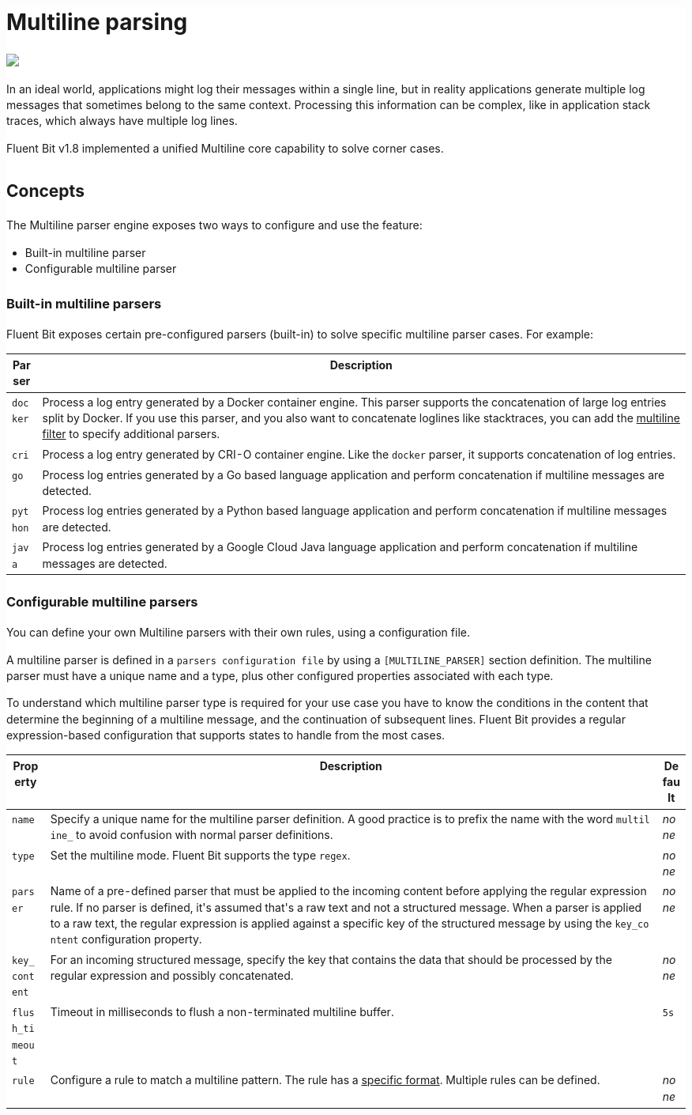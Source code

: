 # Multiline parsing

<img referrerpolicy="no-referrer-when-downgrade" src="https://static.scarf.sh/a.png?x-pxid=e19a4c14-a9e4-4163-8f3a-52196eb9a585" />

In an ideal world, applications might log their messages within a single line, but in reality applications generate multiple log messages that sometimes belong to the same context. Processing this information can be complex, like in application stack traces, which always have multiple log lines.

Fluent Bit v1.8 implemented a unified Multiline core capability to solve corner cases.

## Concepts

The Multiline parser engine exposes two ways to configure and use the feature:

- Built-in multiline parser
- Configurable multiline parser

### Built-in multiline parsers

Fluent Bit exposes certain pre-configured parsers (built-in) to solve specific multiline parser cases. For example:

| Parser | Description |
| ------ | ----------- |
| `docker` | Process a log entry generated by a Docker container engine. This parser supports the concatenation of large log entries split by Docker. If you use this parser, and you also want to concatenate loglines like stacktraces, you can add the [multiline filter](../../pipeline/filters/multiline-stacktrace.md) to specify additional parsers. |
| `cri`    | Process a log entry generated by CRI-O container engine. Like the `docker` parser, it supports concatenation of log entries.            |
| `go`     | Process log entries generated by a Go based language application and perform concatenation if multiline messages are detected.          |
| `python` | Process log entries generated by a Python based language application and perform concatenation if multiline messages are detected.      |
| `java`   | Process log entries generated by a Google Cloud Java language application and perform concatenation if multiline messages are detected. |

### Configurable multiline parsers

You can define your own Multiline parsers with their own rules, using a configuration file.

A multiline parser is defined in a `parsers configuration file` by using a `[MULTILINE_PARSER]` section definition. The multiline parser must have a unique name and a type, plus other configured properties associated with each type.

To understand which multiline parser type is required for your use case you have to know the conditions in the content that determine the beginning of a multiline message, and the continuation of subsequent lines. Fluent Bit provides a regular expression-based configuration that supports states to handle from the most cases.

| Property | Description | Default |
| -------- | ----------- | ------- |
| `name` | Specify a unique name for the multiline parser definition. A good practice is to prefix the name with the word `multiline_` to avoid confusion with normal parser definitions. | _none_ |
| `type`          | Set the multiline mode. Fluent Bit supports the type `regex`.| _none_ |
| `parser`        | Name of a pre-defined parser that must be applied to the incoming content before applying the regular expression rule. If no parser is defined, it's assumed that's a raw text and not a structured message. When a parser is applied to a raw text, the regular expression is applied against a specific key of the structured message by using the `key_content` configuration property. | _none_ |
| `key_content`   | For an incoming structured message, specify the key that contains the data that should be processed by the regular expression and possibly concatenated. | _none_ |
| `flush_timeout` | Timeout in milliseconds to flush a non-terminated multiline buffer. | `5s` |
| `rule`          | Configure a rule to match a multiline pattern. The rule has a [specific format](#rules-definition). Multiple rules can be defined. | _none_|
